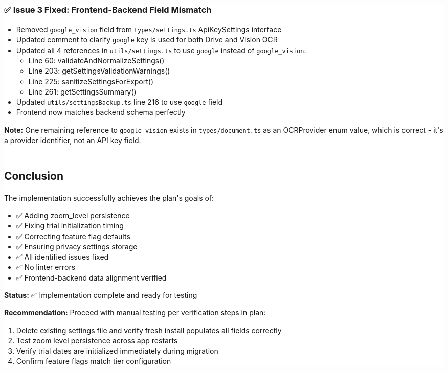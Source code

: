 ### ✅ Issue 3 Fixed: Frontend-Backend Field Mismatch
- Removed `google_vision` field from `types/settings.ts` ApiKeySettings interface
- Updated comment to clarify `google` key is used for both Drive and Vision OCR
- Updated all 4 references in `utils/settings.ts` to use `google` instead of `google_vision`:
  - Line 60: validateAndNormalizeSettings()
  - Line 203: getSettingsValidationWarnings()
  - Line 225: sanitizeSettingsForExport()
  - Line 261: getSettingsSummary()
- Updated `utils/settingsBackup.ts` line 216 to use `google` field
- Frontend now matches backend schema perfectly

**Note:** One remaining reference to `google_vision` exists in `types/document.ts` as an OCRProvider enum value, which is correct - it's a provider identifier, not an API key field.

---

## Conclusion

The implementation successfully achieves the plan's goals of:
- ✅ Adding zoom_level persistence
- ✅ Fixing trial initialization timing
- ✅ Correcting feature flag defaults
- ✅ Ensuring privacy settings storage
- ✅ All identified issues fixed
- ✅ No linter errors
- ✅ Frontend-backend data alignment verified

**Status:** ✅ Implementation complete and ready for testing

**Recommendation:** Proceed with manual testing per verification steps in plan:
1. Delete existing settings file and verify fresh install populates all fields correctly
2. Test zoom level persistence across app restarts
3. Verify trial dates are initialized immediately during migration
4. Confirm feature flags match tier configuration

